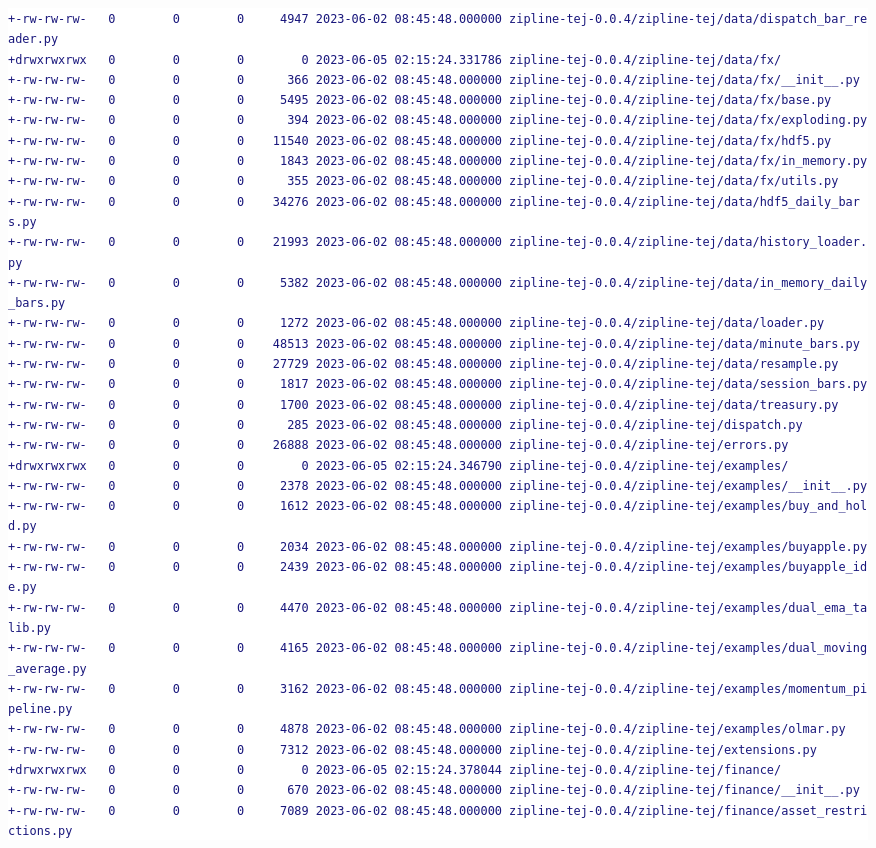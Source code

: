 ```diff
+-rw-rw-rw-   0        0        0     4947 2023-06-02 08:45:48.000000 zipline-tej-0.0.4/zipline-tej/data/dispatch_bar_reader.py
+drwxrwxrwx   0        0        0        0 2023-06-05 02:15:24.331786 zipline-tej-0.0.4/zipline-tej/data/fx/
+-rw-rw-rw-   0        0        0      366 2023-06-02 08:45:48.000000 zipline-tej-0.0.4/zipline-tej/data/fx/__init__.py
+-rw-rw-rw-   0        0        0     5495 2023-06-02 08:45:48.000000 zipline-tej-0.0.4/zipline-tej/data/fx/base.py
+-rw-rw-rw-   0        0        0      394 2023-06-02 08:45:48.000000 zipline-tej-0.0.4/zipline-tej/data/fx/exploding.py
+-rw-rw-rw-   0        0        0    11540 2023-06-02 08:45:48.000000 zipline-tej-0.0.4/zipline-tej/data/fx/hdf5.py
+-rw-rw-rw-   0        0        0     1843 2023-06-02 08:45:48.000000 zipline-tej-0.0.4/zipline-tej/data/fx/in_memory.py
+-rw-rw-rw-   0        0        0      355 2023-06-02 08:45:48.000000 zipline-tej-0.0.4/zipline-tej/data/fx/utils.py
+-rw-rw-rw-   0        0        0    34276 2023-06-02 08:45:48.000000 zipline-tej-0.0.4/zipline-tej/data/hdf5_daily_bars.py
+-rw-rw-rw-   0        0        0    21993 2023-06-02 08:45:48.000000 zipline-tej-0.0.4/zipline-tej/data/history_loader.py
+-rw-rw-rw-   0        0        0     5382 2023-06-02 08:45:48.000000 zipline-tej-0.0.4/zipline-tej/data/in_memory_daily_bars.py
+-rw-rw-rw-   0        0        0     1272 2023-06-02 08:45:48.000000 zipline-tej-0.0.4/zipline-tej/data/loader.py
+-rw-rw-rw-   0        0        0    48513 2023-06-02 08:45:48.000000 zipline-tej-0.0.4/zipline-tej/data/minute_bars.py
+-rw-rw-rw-   0        0        0    27729 2023-06-02 08:45:48.000000 zipline-tej-0.0.4/zipline-tej/data/resample.py
+-rw-rw-rw-   0        0        0     1817 2023-06-02 08:45:48.000000 zipline-tej-0.0.4/zipline-tej/data/session_bars.py
+-rw-rw-rw-   0        0        0     1700 2023-06-02 08:45:48.000000 zipline-tej-0.0.4/zipline-tej/data/treasury.py
+-rw-rw-rw-   0        0        0      285 2023-06-02 08:45:48.000000 zipline-tej-0.0.4/zipline-tej/dispatch.py
+-rw-rw-rw-   0        0        0    26888 2023-06-02 08:45:48.000000 zipline-tej-0.0.4/zipline-tej/errors.py
+drwxrwxrwx   0        0        0        0 2023-06-05 02:15:24.346790 zipline-tej-0.0.4/zipline-tej/examples/
+-rw-rw-rw-   0        0        0     2378 2023-06-02 08:45:48.000000 zipline-tej-0.0.4/zipline-tej/examples/__init__.py
+-rw-rw-rw-   0        0        0     1612 2023-06-02 08:45:48.000000 zipline-tej-0.0.4/zipline-tej/examples/buy_and_hold.py
+-rw-rw-rw-   0        0        0     2034 2023-06-02 08:45:48.000000 zipline-tej-0.0.4/zipline-tej/examples/buyapple.py
+-rw-rw-rw-   0        0        0     2439 2023-06-02 08:45:48.000000 zipline-tej-0.0.4/zipline-tej/examples/buyapple_ide.py
+-rw-rw-rw-   0        0        0     4470 2023-06-02 08:45:48.000000 zipline-tej-0.0.4/zipline-tej/examples/dual_ema_talib.py
+-rw-rw-rw-   0        0        0     4165 2023-06-02 08:45:48.000000 zipline-tej-0.0.4/zipline-tej/examples/dual_moving_average.py
+-rw-rw-rw-   0        0        0     3162 2023-06-02 08:45:48.000000 zipline-tej-0.0.4/zipline-tej/examples/momentum_pipeline.py
+-rw-rw-rw-   0        0        0     4878 2023-06-02 08:45:48.000000 zipline-tej-0.0.4/zipline-tej/examples/olmar.py
+-rw-rw-rw-   0        0        0     7312 2023-06-02 08:45:48.000000 zipline-tej-0.0.4/zipline-tej/extensions.py
+drwxrwxrwx   0        0        0        0 2023-06-05 02:15:24.378044 zipline-tej-0.0.4/zipline-tej/finance/
+-rw-rw-rw-   0        0        0      670 2023-06-02 08:45:48.000000 zipline-tej-0.0.4/zipline-tej/finance/__init__.py
+-rw-rw-rw-   0        0        0     7089 2023-06-02 08:45:48.000000 zipline-tej-0.0.4/zipline-tej/finance/asset_restrictions.py
```